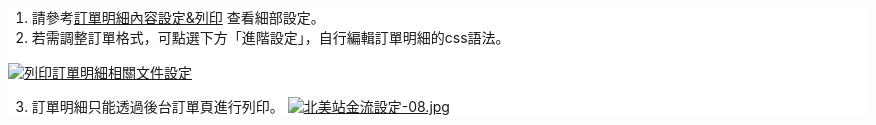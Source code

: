 
1. 請參考[訂單明細內容設定&列印](https://www.cyberbiz.io/support/?p=6358) 查看細部設定。
2. 若需調整訂單格式，可點選下方「進階設定」，自行編輯訂單明細的css語法。

[![列印訂單明細相關文件設定](https://www.cyberbiz.io/support/wp-content/uploads/購物車與金流11.png)](https://www.cyberbiz.io/support/wp-content/uploads/購物車與金流11.png)

3. 訂單明細只能透過後台訂單頁進行列印。
[![北美站金流設定-08.jpg](https://www.cyberbiz.io/support/wp-content/uploads/北美站金流設定-08.jpg)](https://www.cyberbiz.io/support/wp-content/uploads/北美站金流設定-08.jpg)

